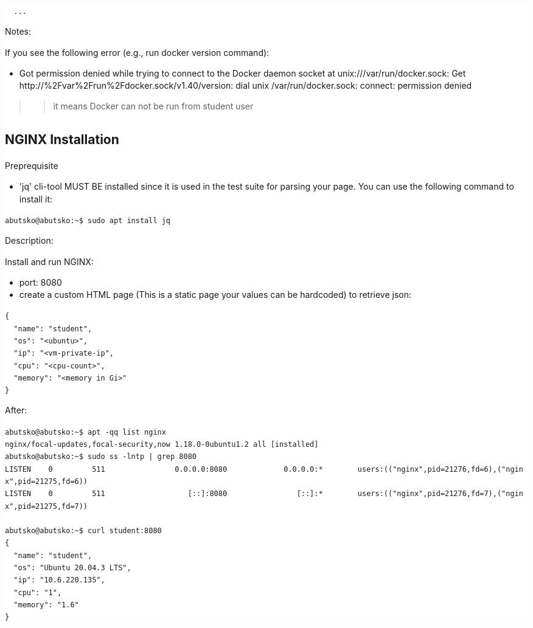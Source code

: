 ```
  ...
```

Notes:

If you see the following error (e.g., run docker version command):
* Got permission denied while trying to connect to the Docker daemon socket at unix:///var/run/docker.sock: Get http://%2Fvar%2Frun%2Fdocker.sock/v1.40/version: dial unix /var/run/docker.sock: connect: permission denied

>>it means Docker can not be run from student user


## NGINX Installation

Preprequisite
* 'jq' cli-tool MUST BE installed since it is used in the test suite for parsing your page. You can use the following command to install it:
```
abutsko@abutsko:~$ sudo apt install jq
```

Description:

Install and run NGINX:
* port: 8080
* create a custom HTML page (This is a static page your values can be hardcoded) to retrieve json:
```
{
  "name": "student",
  "os": "<ubuntu>",
  "ip": "<vm-private-ip",
  "cpu": "<cpu-count>",
  "memory": "<memory in Gi>"
}
```

After:
```
abutsko@abutsko:~$ apt -qq list nginx
nginx/focal-updates,focal-security,now 1.18.0-0ubuntu1.2 all [installed]
abutsko@abutsko:~$ sudo ss -lntp | grep 8080
LISTEN    0         511                0.0.0.0:8080             0.0.0.0:*        users:(("nginx",pid=21276,fd=6),("nginx",pid=21275,fd=6))                      
LISTEN    0         511                   [::]:8080                [::]:*        users:(("nginx",pid=21276,fd=7),("nginx",pid=21275,fd=7))                      

abutsko@abutsko:~$ curl student:8080
{                   
  "name": "student",
  "os": "Ubuntu 20.04.3 LTS",
  "ip": "10.6.220.135",
  "cpu": "1",
  "memory": "1.6"
}
```
